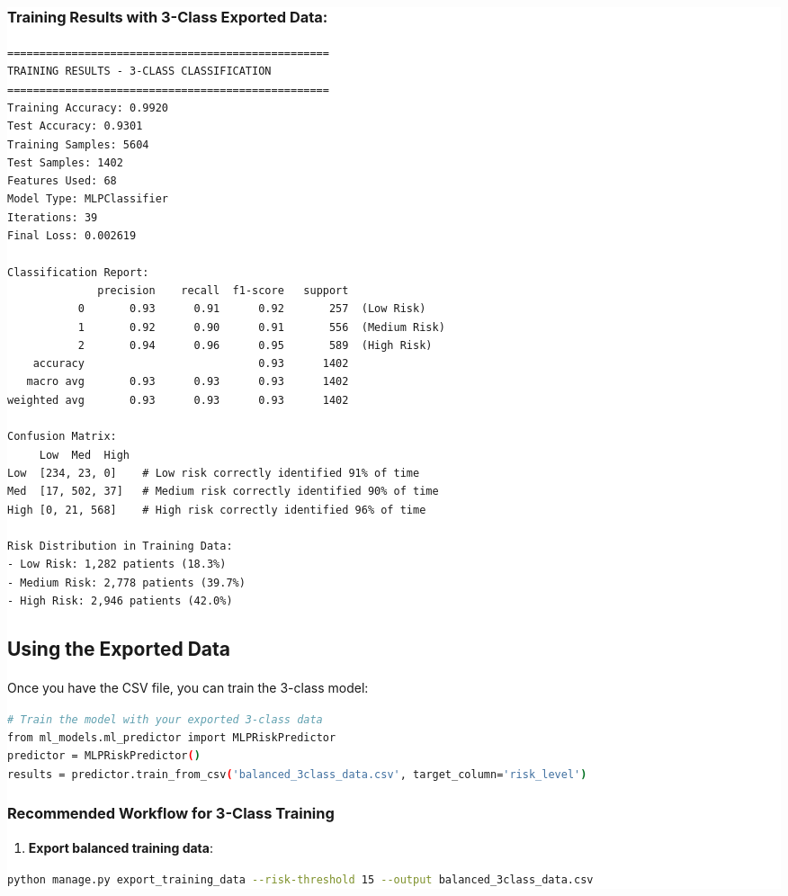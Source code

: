 ### Training Results with 3-Class Exported Data:
```
==================================================
TRAINING RESULTS - 3-CLASS CLASSIFICATION
==================================================
Training Accuracy: 0.9920
Test Accuracy: 0.9301
Training Samples: 5604
Test Samples: 1402
Features Used: 68
Model Type: MLPClassifier
Iterations: 39
Final Loss: 0.002619

Classification Report:
              precision    recall  f1-score   support
           0       0.93      0.91      0.92       257  (Low Risk)
           1       0.92      0.90      0.91       556  (Medium Risk)
           2       0.94      0.96      0.95       589  (High Risk)
    accuracy                           0.93      1402
   macro avg       0.93      0.93      0.93      1402
weighted avg       0.93      0.93      0.93      1402

Confusion Matrix:
     Low  Med  High
Low  [234, 23, 0]    # Low risk correctly identified 91% of time
Med  [17, 502, 37]   # Medium risk correctly identified 90% of time  
High [0, 21, 568]    # High risk correctly identified 96% of time

Risk Distribution in Training Data:
- Low Risk: 1,282 patients (18.3%)
- Medium Risk: 2,778 patients (39.7%) 
- High Risk: 2,946 patients (42.0%)
```

## Using the Exported Data

Once you have the CSV file, you can train the 3-class model:

```bash
# Train the model with your exported 3-class data
from ml_models.ml_predictor import MLPRiskPredictor
predictor = MLPRiskPredictor()
results = predictor.train_from_csv('balanced_3class_data.csv', target_column='risk_level')
```

### Recommended Workflow for 3-Class Training

1. **Export balanced training data**:
```bash
python manage.py export_training_data --risk-threshold 15 --output balanced_3class_data.csv
```
